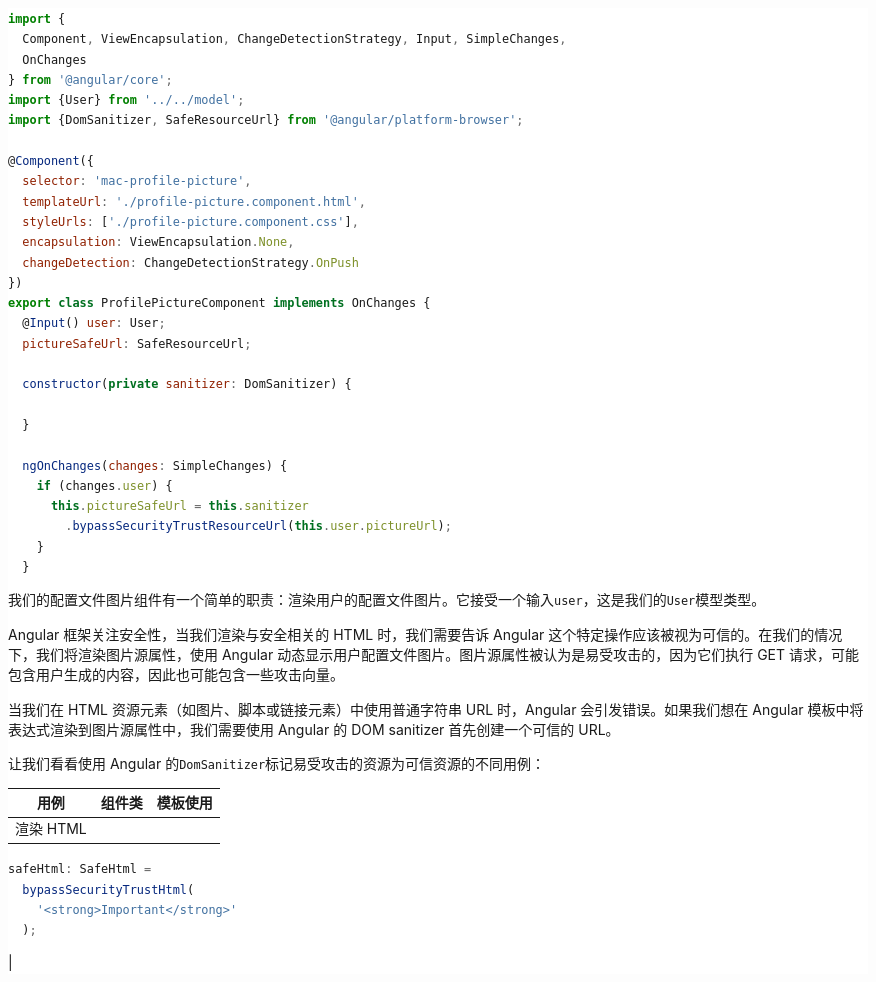 ```js
import {
  Component, ViewEncapsulation, ChangeDetectionStrategy, Input, SimpleChanges,
  OnChanges
} from '@angular/core';
import {User} from '../../model';
import {DomSanitizer, SafeResourceUrl} from '@angular/platform-browser';

@Component({
  selector: 'mac-profile-picture',
  templateUrl: './profile-picture.component.html',
  styleUrls: ['./profile-picture.component.css'],
  encapsulation: ViewEncapsulation.None,
  changeDetection: ChangeDetectionStrategy.OnPush
})
export class ProfilePictureComponent implements OnChanges {
  @Input() user: User;
  pictureSafeUrl: SafeResourceUrl;

  constructor(private sanitizer: DomSanitizer) {

  }

  ngOnChanges(changes: SimpleChanges) {
    if (changes.user) {
      this.pictureSafeUrl = this.sanitizer
        .bypassSecurityTrustResourceUrl(this.user.pictureUrl);
    }
  }
```

我们的配置文件图片组件有一个简单的职责：渲染用户的配置文件图片。它接受一个输入`user`，这是我们的`User`模型类型。

Angular 框架关注安全性，当我们渲染与安全相关的 HTML 时，我们需要告诉 Angular 这个特定操作应该被视为可信的。在我们的情况下，我们将渲染图片源属性，使用 Angular 动态显示用户配置文件图片。图片源属性被认为是易受攻击的，因为它们执行 GET 请求，可能包含用户生成的内容，因此也可能包含一些攻击向量。

当我们在 HTML 资源元素（如图片、脚本或链接元素）中使用普通字符串 URL 时，Angular 会引发错误。如果我们想在 Angular 模板中将表达式渲染到图片源属性中，我们需要使用 Angular 的 DOM sanitizer 首先创建一个可信的 URL。

让我们看看使用 Angular 的`DomSanitizer`标记易受攻击的资源为可信资源的不同用例：

| **用例** | **组件类** | **模板使用** |
| --- | --- | --- |
| 渲染 HTML |

```js
safeHtml: SafeHtml = 
  bypassSecurityTrustHtml(
    '<strong>Important</strong>'
  );
```

|
